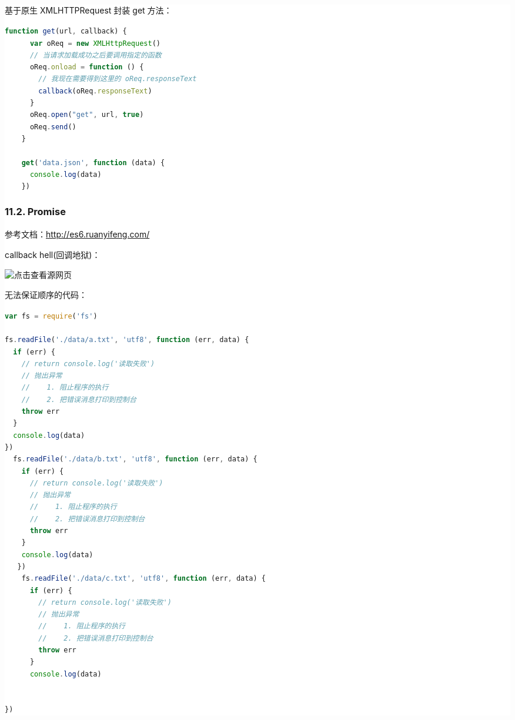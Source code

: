 基于原生 XMLHTTPRequest 封装 get 方法：

```javascript
function get(url, callback) {
      var oReq = new XMLHttpRequest()
      // 当请求加载成功之后要调用指定的函数
      oReq.onload = function () {
        // 我现在需要得到这里的 oReq.responseText
        callback(oReq.responseText)
      }
      oReq.open("get", url, true)
      oReq.send()
    }

    get('data.json', function (data) {
      console.log(data)
    })

```

### 11.2. Promise

参考文档：http://es6.ruanyifeng.com/

callback hell(回调地狱)：

![点击查看源网页](https://timgsa.baidu.com/timg?image&quality=80&size=b9999_10000&sec=1565849002595&di=284cc72cf16efe258dc4a225bfc96c85&imgtype=0&src=http%3A%2F%2Faliyunzixunbucket.oss-cn-beijing.aliyuncs.com%2Fjpg%2F2451f1b01d709d237735a2b453c7b9aa.jpg%3Fx-oss-process%3Dimage%2Fresize%2Cp_100%2Fauto-orient%2C1%2Fquality%2Cq_90%2Fformat%2Cjpg%2Fwatermark%2Cimage_eXVuY2VzaGk%3D%2Ct_100)

无法保证顺序的代码：

```javascript
var fs = require('fs')

fs.readFile('./data/a.txt', 'utf8', function (err, data) {
  if (err) {
    // return console.log('读取失败')
    // 抛出异常
    //    1. 阻止程序的执行
    //    2. 把错误消息打印到控制台
    throw err
  } 
  console.log(data)
})    
  fs.readFile('./data/b.txt', 'utf8', function (err, data) {
    if (err) {
      // return console.log('读取失败')
      // 抛出异常
      //    1. 阻止程序的执行
      //    2. 把错误消息打印到控制台
      throw err
    }
    console.log(data)
   })
    fs.readFile('./data/c.txt', 'utf8', function (err, data) {
      if (err) {
        // return console.log('读取失败')
        // 抛出异常
        //    1. 阻止程序的执行
        //    2. 把错误消息打印到控制台
        throw err
      }
      console.log(data)
   
  
})

```